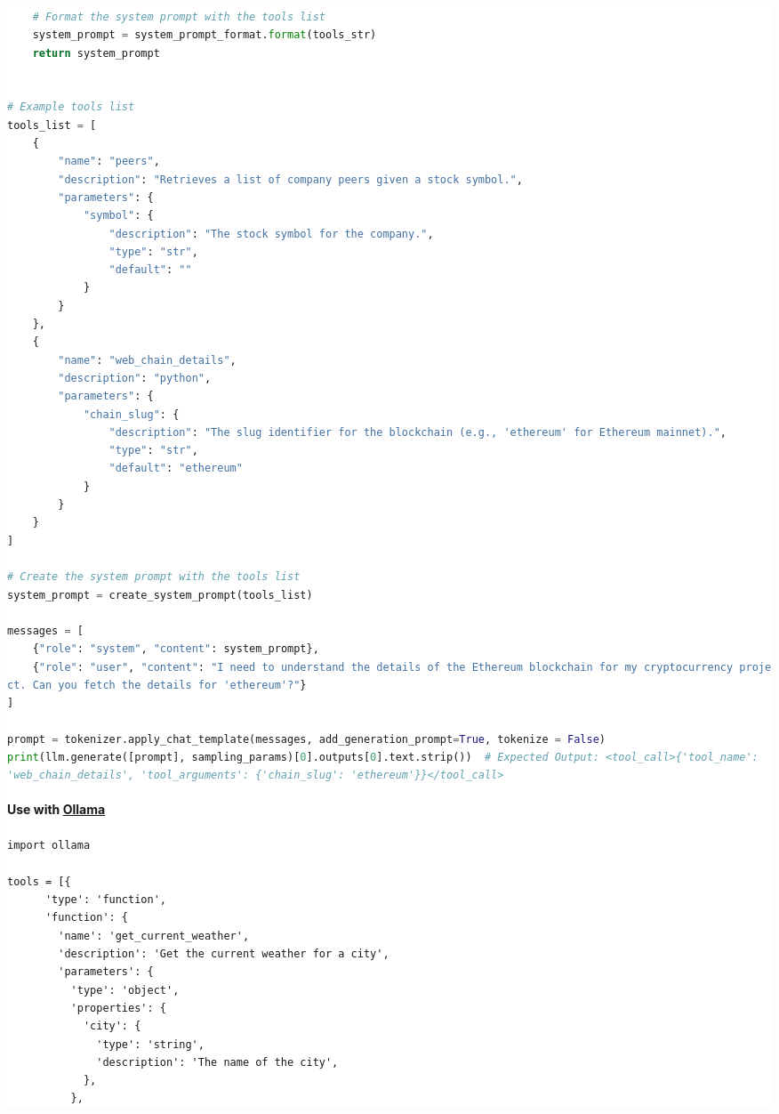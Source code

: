 ```python
    # Format the system prompt with the tools list
    system_prompt = system_prompt_format.format(tools_str)
    return system_prompt


# Example tools list
tools_list = [
    {
        "name": "peers",
        "description": "Retrieves a list of company peers given a stock symbol.",
        "parameters": {
            "symbol": {
                "description": "The stock symbol for the company.",
                "type": "str",
                "default": ""
            }
        }
    },
    {
        "name": "web_chain_details",
        "description": "python",
        "parameters": {
            "chain_slug": {
                "description": "The slug identifier for the blockchain (e.g., 'ethereum' for Ethereum mainnet).",
                "type": "str",
                "default": "ethereum"
            }
        }
    }
]

# Create the system prompt with the tools list
system_prompt = create_system_prompt(tools_list)

messages = [
    {"role": "system", "content": system_prompt},
    {"role": "user", "content": "I need to understand the details of the Ethereum blockchain for my cryptocurrency project. Can you fetch the details for 'ethereum'?"}
]

prompt = tokenizer.apply_chat_template(messages, add_generation_prompt=True, tokenize = False)
print(llm.generate([prompt], sampling_params)[0].outputs[0].text.strip())  # Expected Output: <tool_call>{'tool_name': 'web_chain_details', 'tool_arguments': {'chain_slug': 'ethereum'}}</tool_call>
```

#### Use with [Ollama](https://ollama.com/)
```
import ollama

tools = [{
      'type': 'function',
      'function': {
        'name': 'get_current_weather',
        'description': 'Get the current weather for a city',
        'parameters': {
          'type': 'object',
          'properties': {
            'city': {
              'type': 'string',
              'description': 'The name of the city',
            },
          },
```